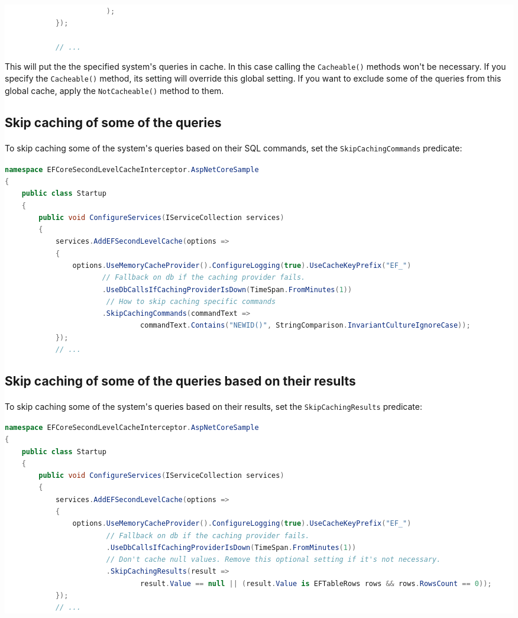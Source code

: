 ```csharp
                        );
            });

            // ...
```

This will put the the specified system's queries in cache. In this case calling the `Cacheable()` methods won't be necessary. If you specify the `Cacheable()` method, its setting will override this global setting. If you want to exclude some of the queries from this global cache, apply the `NotCacheable()` method to them.

## Skip caching of some of the queries

To skip caching some of the system's queries based on their SQL commands, set the `SkipCachingCommands` predicate:

```csharp
namespace EFCoreSecondLevelCacheInterceptor.AspNetCoreSample
{
    public class Startup
    {
        public void ConfigureServices(IServiceCollection services)
        {
            services.AddEFSecondLevelCache(options =>
            {
                options.UseMemoryCacheProvider().ConfigureLogging(true).UseCacheKeyPrefix("EF_")
                       // Fallback on db if the caching provider fails.
                       .UseDbCallsIfCachingProviderIsDown(TimeSpan.FromMinutes(1))
                        // How to skip caching specific commands
                       .SkipCachingCommands(commandText =>
                                commandText.Contains("NEWID()", StringComparison.InvariantCultureIgnoreCase));
            });
            // ...
```

## Skip caching of some of the queries based on their results

To skip caching some of the system's queries based on their results, set the `SkipCachingResults` predicate:

```csharp
namespace EFCoreSecondLevelCacheInterceptor.AspNetCoreSample
{
    public class Startup
    {
        public void ConfigureServices(IServiceCollection services)
        {
            services.AddEFSecondLevelCache(options =>
            {
                options.UseMemoryCacheProvider().ConfigureLogging(true).UseCacheKeyPrefix("EF_")
                        // Fallback on db if the caching provider fails.
                        .UseDbCallsIfCachingProviderIsDown(TimeSpan.FromMinutes(1))
                        // Don't cache null values. Remove this optional setting if it's not necessary.
                        .SkipCachingResults(result =>
                                result.Value == null || (result.Value is EFTableRows rows && rows.RowsCount == 0));
            });
            // ...
```
